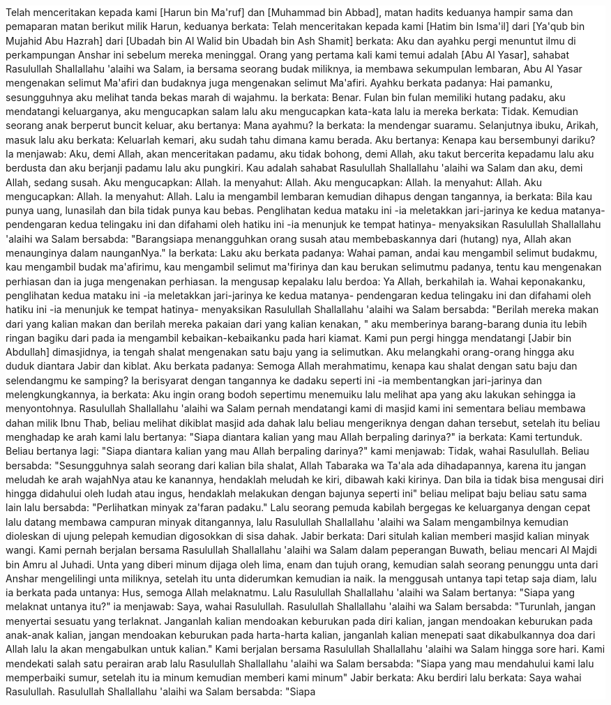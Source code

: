 Telah menceritakan kepada kami [Harun bin Ma'ruf] dan [Muhammad bin Abbad], matan hadits keduanya hampir sama dan pemaparan matan berikut milik Harun, keduanya berkata: Telah menceritakan kepada kami [Hatim bin Isma'il] dari [Ya'qub bin Mujahid Abu Hazrah] dari [Ubadah bin Al Walid bin Ubadah bin Ash Shamit] berkata: Aku dan ayahku pergi menuntut ilmu di perkampungan Anshar ini sebelum mereka meninggal. Orang yang pertama kali kami temui adalah [Abu Al Yasar], sahabat Rasulullah Shallallahu 'alaihi wa Salam, ia bersama seorang budak miliknya, ia membawa sekumpulan lembaran, Abu Al Yasar mengenakan selimut Ma'afiri dan budaknya juga mengenakan selimut Ma'afiri. Ayahku berkata padanya: Hai pamanku, sesungguhnya aku melihat tanda bekas marah di wajahmu. Ia berkata: Benar. Fulan bin fulan memiliki hutang padaku, aku mendatangi keluarganya, aku mengucapkan salam lalu aku mengucapkan kata-kata lalu ia mereka berkata: Tidak. Kemudian seorang anak berperut buncit keluar, aku bertanya: Mana ayahmu? Ia berkata: Ia mendengar suaramu. Selanjutnya ibuku, Arikah, masuk lalu aku berkata: Keluarlah kemari, aku sudah tahu dimana kamu berada. Aku bertanya: Kenapa kau bersembunyi dariku? Ia menjawab: Aku, demi Allah, akan menceritakan padamu, aku tidak bohong, demi Allah, aku takut bercerita kepadamu lalu aku berdusta dan aku berjanji padamu lalu aku pungkiri. Kau adalah sahabat Rasulullah Shallallahu 'alaihi wa Salam dan aku, demi Allah, sedang susah. Aku mengucapkan: Allah. Ia menyahut: Allah. Aku mengucapkan: Allah. Ia menyahut: Allah. Aku mengucapkan: Allah. Ia menyahut: Allah. Lalu ia mengambil lembaran kemudian dihapus dengan tangannya, ia berkata: Bila kau punya uang, lunasilah dan bila tidak punya kau bebas. Penglihatan kedua mataku ini -ia meletakkan jari-jarinya ke kedua matanya- pendengaran kedua telingaku ini dan difahami oleh hatiku ini -ia menunjuk ke tempat hatinya- menyaksikan Rasulullah Shallallahu 'alaihi wa Salam bersabda: "Barangsiapa menangguhkan orang susah atau membebaskannya dari (hutang) nya, Allah akan menaunginya dalam naunganNya." Ia berkata: Laku aku berkata padanya: Wahai paman, andai kau mengambil selimut budakmu, kau mengambil budak ma'afirimu, kau mengambil selimut ma'firinya dan kau berukan selimutmu padanya, tentu kau mengenakan perhiasan dan ia juga mengenakan perhiasan. Ia mengusap kepalaku lalu berdoa: Ya Allah, berkahilah ia. Wahai keponakanku, penglihatan kedua mataku ini -ia meletakkan jari-jarinya ke kedua matanya- pendengaran kedua telingaku ini dan difahami oleh hatiku ini -ia menunjuk ke tempat hatinya- menyaksikan Rasulullah Shallallahu 'alaihi wa Salam bersabda: "Berilah mereka makan dari yang kalian makan dan berilah mereka pakaian dari yang kalian kenakan, " aku memberinya barang-barang dunia itu lebih ringan bagiku dari pada ia mengambil kebaikan-kebaikanku pada hari kiamat. Kami pun pergi hingga mendatangi [Jabir bin Abdullah] dimasjidnya, ia tengah shalat mengenakan satu baju yang ia selimutkan. Aku melangkahi orang-orang hingga aku duduk diantara Jabir dan kiblat. Aku berkata padanya: Semoga Allah merahmatimu, kenapa kau shalat dengan satu baju dan selendangmu ke samping? Ia berisyarat dengan tangannya ke dadaku seperti ini -ia membentangkan jari-jarinya dan melengkungkannya, ia berkata: Aku ingin orang bodoh sepertimu menemuiku lalu melihat apa yang aku lakukan sehingga ia menyontohnya. Rasulullah Shallallahu 'alaihi wa Salam pernah mendatangi kami di masjid kami ini sementara beliau membawa dahan milik Ibnu Thab, beliau melihat dikiblat masjid ada dahak lalu beliau mengeriknya dengan dahan tersebut, setelah itu beliau menghadap ke arah kami lalu bertanya: "Siapa diantara kalian yang mau Allah berpaling darinya?" ia berkata: Kami tertunduk. Beliau bertanya lagi: "Siapa diantara kalian yang mau Allah berpaling darinya?" kami menjawab: Tidak, wahai Rasulullah. Beliau bersabda: "Sesungguhnya salah seorang dari kalian bila shalat, Allah Tabaraka wa Ta'ala ada dihadapannya, karena itu jangan meludah ke arah wajahNya atau ke kanannya, hendaklah meludah ke kiri, dibawah kaki kirinya. Dan bila ia tidak bisa mengusai diri hingga didahului oleh ludah atau ingus, hendaklah melakukan dengan bajunya seperti ini" beliau melipat baju beliau satu sama lain lalu bersabda: "Perlihatkan minyak za'faran padaku." Lalu seorang pemuda kabilah bergegas ke keluarganya dengan cepat lalu datang membawa campuran minyak ditangannya, lalu Rasulullah Shallallahu 'alaihi wa Salam mengambilnya kemudian dioleskan di ujung pelepah kemudian digosokkan di sisa dahak. Jabir berkata: Dari situlah kalian memberi masjid kalian minyak wangi. Kami pernah berjalan bersama Rasulullah Shallallahu 'alaihi wa Salam dalam peperangan Buwath, beliau mencari Al Majdi bin Amru al Juhadi. Unta yang diberi minum dijaga oleh lima, enam dan tujuh orang, kemudian salah seorang penunggu unta dari Anshar mengelilingi unta miliknya, setelah itu unta diderumkan kemudian ia naik. Ia menggusah untanya tapi tetap saja diam, lalu ia berkata pada untanya: Hus, semoga Allah melaknatmu. Lalu Rasulullah Shallallahu 'alaihi wa Salam bertanya: "Siapa yang melaknat untanya itu?" ia menjawab: Saya, wahai Rasulullah. Rasulullah Shallallahu 'alaihi wa Salam bersabda: "Turunlah, jangan menyertai sesuatu yang terlaknat. Janganlah kalian mendoakan keburukan pada diri kalian, jangan mendoakan keburukan pada anak-anak kalian, jangan mendoakan keburukan pada harta-harta kalian, janganlah kalian menepati saat dikabulkannya doa dari Allah lalu Ia akan mengabulkan untuk kalian." Kami berjalan bersama Rasulullah Shallallahu 'alaihi wa Salam hingga sore hari. Kami mendekati salah satu perairan arab lalu Rasulullah Shallallahu 'alaihi wa Salam bersabda: "Siapa yang mau mendahului kami lalu memperbaiki sumur, setelah itu ia minum kemudian memberi kami minum" Jabir berkata: Aku berdiri lalu berkata: Saya wahai Rasulullah. Rasulullah Shallallahu 'alaihi wa Salam bersabda: "Siapa